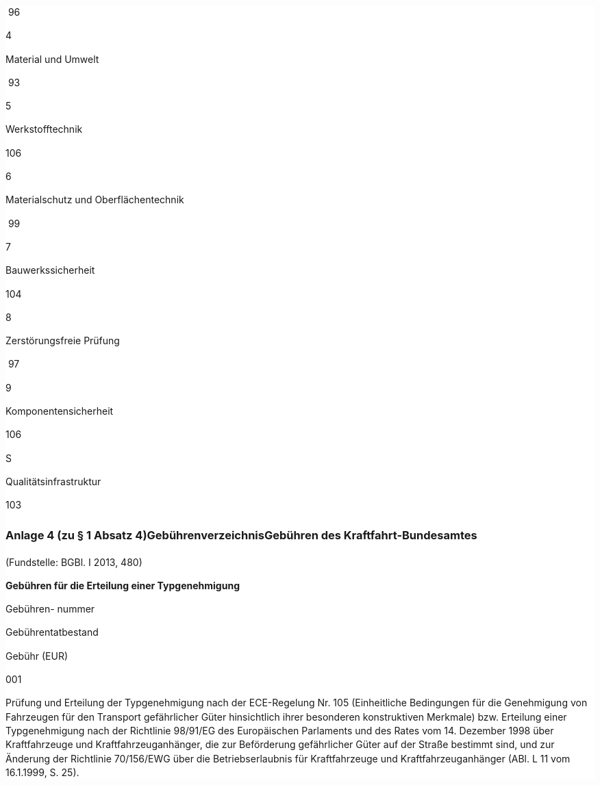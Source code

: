  96

4

Material und Umwelt

 93

5

Werkstofftechnik

106

6

Materialschutz und Oberflächentechnik

 99

7

Bauwerkssicherheit

104

8

Zerstörungsfreie Prüfung

 97

9

Komponentensicherheit

106

S

Qualitätsinfrastruktur

103

### Anlage 4 (zu § 1 Absatz 4)GebührenverzeichnisGebühren des Kraftfahrt-Bundesamtes

(Fundstelle: BGBl. I 2013, 480)

**Gebühren für die Erteilung einer Typgenehmigung**

Gebühren-
nummer

Gebührentatbestand

Gebühr
(EUR)

001

Prüfung und Erteilung der Typgenehmigung nach der ECE-Regelung Nr. 105 (Einheitliche Bedingungen für die Genehmigung von Fahrzeugen für den Transport gefährlicher Güter hinsichtlich ihrer besonderen konstruktiven Merkmale) bzw. Erteilung einer Typgenehmigung nach der Richtlinie 98/91/EG des Europäischen Parlaments und des Rates vom 14. Dezember 1998 über Kraftfahrzeuge und Kraftfahrzeuganhänger, die zur Beförderung gefährlicher Güter auf der Straße bestimmt sind, und zur Änderung der Richtlinie 70/156/EWG über die Betriebserlaubnis für Kraftfahrzeuge und Kraftfahrzeuganhänger (ABl. L 11 vom 16.1.1999, S. 25).
